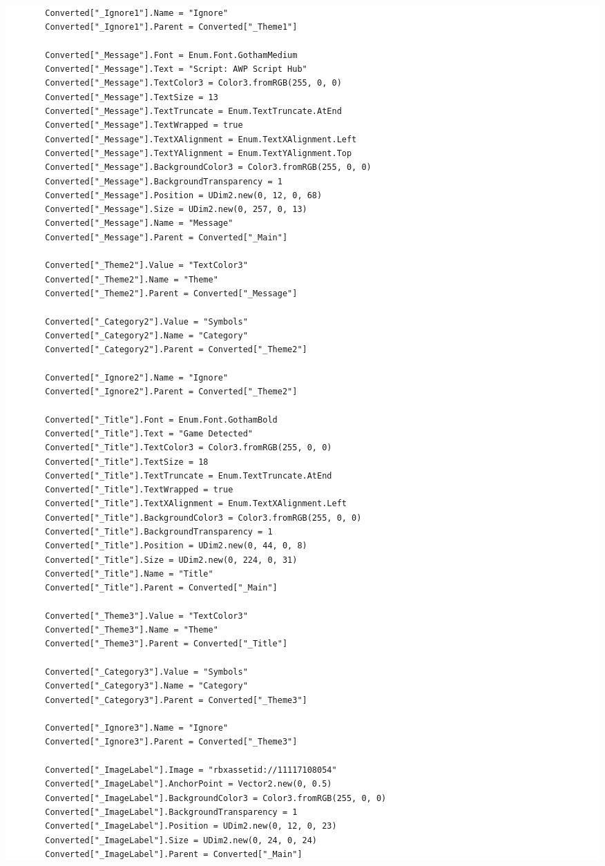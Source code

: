             Converted["_Ignore1"].Name = "Ignore"
            Converted["_Ignore1"].Parent = Converted["_Theme1"]

            Converted["_Message"].Font = Enum.Font.GothamMedium
            Converted["_Message"].Text = "Script: AWP Script Hub"
            Converted["_Message"].TextColor3 = Color3.fromRGB(255, 0, 0)
            Converted["_Message"].TextSize = 13
            Converted["_Message"].TextTruncate = Enum.TextTruncate.AtEnd
            Converted["_Message"].TextWrapped = true
            Converted["_Message"].TextXAlignment = Enum.TextXAlignment.Left
            Converted["_Message"].TextYAlignment = Enum.TextYAlignment.Top
            Converted["_Message"].BackgroundColor3 = Color3.fromRGB(255, 0, 0)
            Converted["_Message"].BackgroundTransparency = 1
            Converted["_Message"].Position = UDim2.new(0, 12, 0, 68)
            Converted["_Message"].Size = UDim2.new(0, 257, 0, 13)
            Converted["_Message"].Name = "Message"
            Converted["_Message"].Parent = Converted["_Main"]

            Converted["_Theme2"].Value = "TextColor3"
            Converted["_Theme2"].Name = "Theme"
            Converted["_Theme2"].Parent = Converted["_Message"]

            Converted["_Category2"].Value = "Symbols"
            Converted["_Category2"].Name = "Category"
            Converted["_Category2"].Parent = Converted["_Theme2"]

            Converted["_Ignore2"].Name = "Ignore"
            Converted["_Ignore2"].Parent = Converted["_Theme2"]

            Converted["_Title"].Font = Enum.Font.GothamBold
            Converted["_Title"].Text = "Game Detected"
            Converted["_Title"].TextColor3 = Color3.fromRGB(255, 0, 0)
            Converted["_Title"].TextSize = 18
            Converted["_Title"].TextTruncate = Enum.TextTruncate.AtEnd
            Converted["_Title"].TextWrapped = true
            Converted["_Title"].TextXAlignment = Enum.TextXAlignment.Left
            Converted["_Title"].BackgroundColor3 = Color3.fromRGB(255, 0, 0)
            Converted["_Title"].BackgroundTransparency = 1
            Converted["_Title"].Position = UDim2.new(0, 44, 0, 8)
            Converted["_Title"].Size = UDim2.new(0, 224, 0, 31)
            Converted["_Title"].Name = "Title"
            Converted["_Title"].Parent = Converted["_Main"]

            Converted["_Theme3"].Value = "TextColor3"
            Converted["_Theme3"].Name = "Theme"
            Converted["_Theme3"].Parent = Converted["_Title"]

            Converted["_Category3"].Value = "Symbols"
            Converted["_Category3"].Name = "Category"
            Converted["_Category3"].Parent = Converted["_Theme3"]

            Converted["_Ignore3"].Name = "Ignore"
            Converted["_Ignore3"].Parent = Converted["_Theme3"]

            Converted["_ImageLabel"].Image = "rbxassetid://11117108054"
            Converted["_ImageLabel"].AnchorPoint = Vector2.new(0, 0.5)
            Converted["_ImageLabel"].BackgroundColor3 = Color3.fromRGB(255, 0, 0)
            Converted["_ImageLabel"].BackgroundTransparency = 1
            Converted["_ImageLabel"].Position = UDim2.new(0, 12, 0, 23)
            Converted["_ImageLabel"].Size = UDim2.new(0, 24, 0, 24)
            Converted["_ImageLabel"].Parent = Converted["_Main"]
